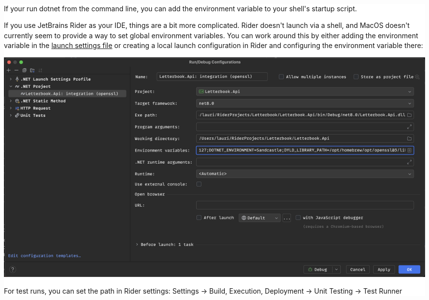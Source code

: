 If your run dotnet from the command line, you can add the environment variable to your shell's startup script.

If you use JetBrains Rider as your IDE, things are a bit more complicated. Rider doesn't launch via a shell, and MacOS
doesn't currently seem to provide a way to set global environment variables. You can work around this by either adding the
environment variable in the [launch settings file](Letterbook.Api/Properties/launchSettings.json) or creating a
local launch configuration in Rider and configuring the environment variable there:

![Screenshot of an example Rider launch configuration that specifies the library path](docs/rider-macos-openssl-launch-config.png)

For test runs, you can set the path in Rider settings: 
Settings -> Build, Execution, Deployment -> Unit Testing -> Test Runner
